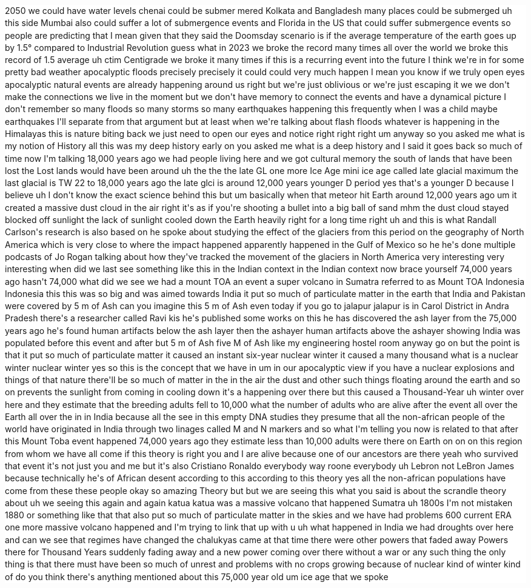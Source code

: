 2050 we could have water levels chenai could be submer mered Kolkata and Bangladesh many places could be submerged uh this side Mumbai also could suffer a lot of submergence events and Florida in the US that could suffer submergence events so people are predicting that I mean given that they said the Doomsday scenario is if the average temperature of the earth goes up by 1.5° compared to Industrial Revolution guess what in 2023 we broke the record many times all over the world we broke this record of 1.5 average uh ctim Centigrade we broke it many times if this is a recurring event into the future I think we're in for some pretty bad weather apocalyptic floods precisely precisely it could could very much happen I mean you know if we truly open eyes apocalyptic natural events are already happening around us right but we're just oblivious or we're just escaping it we we don't make the connections we live in the moment but we don't have memory to connect the events and have a dynamical picture I don't remember so many floods so many storms so many earthquakes happening this frequently when I was a child maybe earthquakes I'll separate from that argument but at least when we're talking about flash floods whatever is happening in the Himalayas this is nature biting back we just need to open our eyes and notice right right right um anyway so you asked me what is my notion of History all this was my deep history early on you asked me what is a deep history and I said it goes back so much of time now I'm talking 18,000 years ago we had people living here and we got cultural memory the south of lands that have been lost the Lost lands would have been around uh the the the late GL one more Ice Age mini ice age called late glacial maximum the last glacial is TW 22 to 18,000 years ago the late glci is around 12,000 years younger D period yes that's a younger D because I believe uh I don't know the exact science behind this but um basically when that meteor hit Earth around 12,000 years ago um it created a massive dust cloud in the air right it's as if you're shooting a bullet into a big ball of sand mhm the dust cloud stayed blocked off sunlight the lack of sunlight cooled down the Earth heavily right for a long time right uh and this is what Randall Carlson's research is also based on he spoke about studying the effect of the glaciers from this period on the geography of North America which is very close to where the impact happened apparently happened in the Gulf of Mexico so he he's done multiple podcasts of Jo Rogan talking about how they've tracked the movement of the glaciers in North America very interesting very interesting when did we last see something like this in the Indian context in the Indian context now brace yourself 74,000 years ago hasn't 74,000 what did we see we had a mount TOA an event a super volcano in Sumatra referred to as Mount TOA Indonesia Indonesia this this was so big and was aimed towards India it put so much of particulate matter in the earth that India and Pakistan were covered by 5 m of Ash can you imagine this 5 m of Ash even today if you go to jalapur jalapur is in Carol District in Andra Pradesh there's a researcher called Ravi kis he's published some works on this he has discovered the ash layer from the 75,000 years ago he's found human artifacts below the ash layer then the ashayer human artifacts above the ashayer showing India was populated before this event and after but 5 m of Ash five M of Ash like my engineering hostel room anyway go on but the point is that it put so much of particulate matter it caused an instant six-year nuclear winter it caused a many thousand what is a nuclear winter nuclear winter yes so this is the concept that we have in um in our apocalyptic view if you have a nuclear explosions and things of that nature there'll be so much of matter in the in the air the dust and other such things floating around the earth and so on prevents the sunlight from coming in cooling down it's a happening over there but this caused a Thousand-Year uh winter over here and they estimate that the breeding adults fell to 10,000 what the number of adults who are alive after the event all over the Earth all over the in in India because all the see in this empty DNA studies they presume that all the non-african people of the world have originated in India through two linages called M and N markers and so what I'm telling you now is related to that after this Mount Toba event happened 74,000 years ago they estimate less than 10,000 adults were there on Earth on on on this region from whom we have all come if this theory is right you and I are alive because one of our ancestors are there yeah who survived that event it's not just you and me but it's also Cristiano Ronaldo everybody way roone everybody uh Lebron not LeBron James because technically he's of African desent according to this according to this theory yes all the non-african populations have come from these these people okay so amazing Theory but but we are seeing this what you said is about the scrandle theory about uh we seeing this again and again katua katua was a massive volcano that happened Sumatra uh 1800s I'm not mistaken 1880 or something like that that also put so much of particulate matter in the skies and we have had problems 600 current ERA one more massive volcano happened and I'm trying to link that up with u uh what happened in India we had droughts over here and can we see that regimes have changed the chalukyas came at that time there were other powers that faded away Powers there for Thousand Years suddenly fading away and a new power coming over there without a war or any such thing the only thing is that there must have been so much of unrest and problems with no crops growing because of nuclear kind of winter kind of do you think there's anything mentioned about this 75,000 year old um ice age that we spoke
